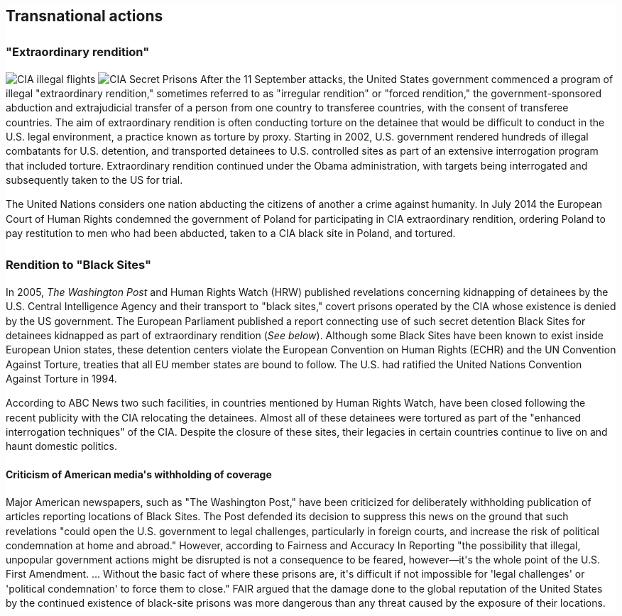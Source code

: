 ## Transnational actions


### "Extraordinary rendition"
![CIA illegal flights](https://wikipedia.org/wiki/Special:Redirect/file/CIA_illegal_flights.svg?)
![CIA Secret Prisons](https://wikipedia.org/wiki/Special:Redirect/file/CIA_Secret_Prisons.svg?)
After the 11 September attacks, the United States government commenced a program of illegal "extraordinary rendition," sometimes referred to as "irregular rendition" or "forced rendition," the government-sponsored abduction and extrajudicial transfer of a person from one country to transferee countries, with the consent of transferee countries. The aim of extraordinary rendition is often conducting torture on the detainee that would be difficult to conduct in the U.S. legal environment, a practice known as torture by proxy. Starting in 2002, U.S. government rendered hundreds of illegal combatants for U.S. detention, and transported detainees to U.S. controlled sites as part of an extensive interrogation program that included torture. Extraordinary rendition continued under the Obama administration, with targets being interrogated and subsequently taken to the US for trial.

The United Nations considers one nation abducting the citizens of another a crime against humanity. In July 2014 the European Court of Human Rights condemned the government of Poland for participating in CIA extraordinary rendition, ordering Poland to pay restitution to men who had been abducted, taken to a CIA black site in Poland, and tortured.

### Rendition to "Black Sites"
In 2005, *The Washington Post* and Human Rights Watch (HRW) published revelations concerning kidnapping of detainees by the U.S. Central Intelligence Agency and their transport to "black sites," covert prisons operated by the CIA whose existence is denied by the US government. The European Parliament published a report connecting use of such secret detention Black Sites for detainees kidnapped as part of extraordinary rendition (*See below*). Although some Black Sites have been known to exist inside European Union states, these detention centers violate the European Convention on Human Rights (ECHR) and the UN Convention Against Torture, treaties that all EU member states are bound to follow. The U.S. had ratified the United Nations Convention Against Torture in 1994.

According to ABC News two such facilities, in countries mentioned by Human Rights Watch, have been closed following the recent publicity with the CIA relocating the detainees. Almost all of these detainees were tortured as part of the "enhanced interrogation techniques" of the CIA. Despite the closure of these sites, their legacies in certain countries continue to live on and haunt domestic politics.

#### Criticism of American media's withholding of coverage
Major American newspapers, such as "The Washington Post," have been criticized for deliberately withholding publication of articles reporting locations of Black Sites. The Post defended its decision to suppress this news on the ground that such revelations "could open the U.S. government to legal challenges, particularly in foreign courts, and increase the risk of political condemnation at home and abroad." However, according to Fairness and Accuracy In Reporting "the possibility that illegal, unpopular government actions might be disrupted is not a consequence to be feared, however—it's the whole point of the U.S. First Amendment. ... Without the basic fact of where these prisons are, it's difficult if not impossible for 'legal challenges' or 'political condemnation' to force them to close." FAIR argued that the damage done to the global reputation of the United States by the continued existence of black-site prisons was more dangerous than any threat caused by the exposure of their locations.
